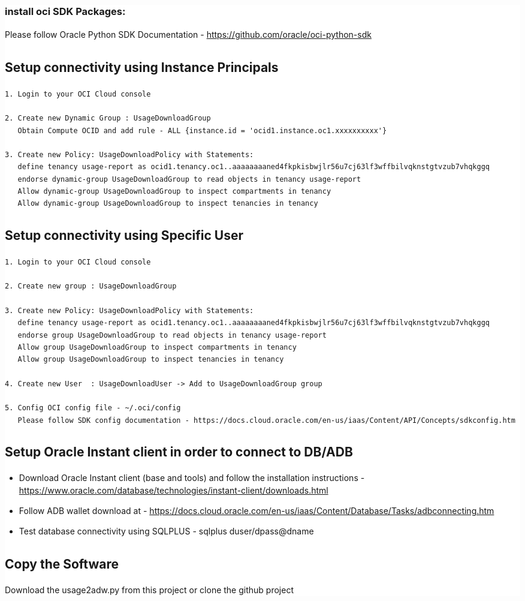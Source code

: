 ### install oci SDK Packages:
Please follow Oracle Python SDK Documentation - https://github.com/oracle/oci-python-sdk

## Setup connectivity using Instance Principals

```  
1. Login to your OCI Cloud console

2. Create new Dynamic Group : UsageDownloadGroup  
   Obtain Compute OCID and add rule - ALL {instance.id = 'ocid1.instance.oc1.xxxxxxxxxx'}

3. Create new Policy: UsageDownloadPolicy with Statements:
   define tenancy usage-report as ocid1.tenancy.oc1..aaaaaaaaned4fkpkisbwjlr56u7cj63lf3wffbilvqknstgtvzub7vhqkggq
   endorse dynamic-group UsageDownloadGroup to read objects in tenancy usage-report
   Allow dynamic-group UsageDownloadGroup to inspect compartments in tenancy
   Allow dynamic-group UsageDownloadGroup to inspect tenancies in tenancy
```

## Setup connectivity using Specific User

```  
1. Login to your OCI Cloud console

2. Create new group : UsageDownloadGroup  

3. Create new Policy: UsageDownloadPolicy with Statements: 
   define tenancy usage-report as ocid1.tenancy.oc1..aaaaaaaaned4fkpkisbwjlr56u7cj63lf3wffbilvqknstgtvzub7vhqkggq
   endorse group UsageDownloadGroup to read objects in tenancy usage-report
   Allow group UsageDownloadGroup to inspect compartments in tenancy
   Allow group UsageDownloadGroup to inspect tenancies in tenancy

4. Create new User  : UsageDownloadUser -> Add to UsageDownloadGroup group  

5. Config OCI config file - ~/.oci/config
   Please follow SDK config documentation - https://docs.cloud.oracle.com/en-us/iaas/Content/API/Concepts/sdkconfig.htm 
```
## Setup Oracle Instant client in order to connect to DB/ADB 
- Download Oracle Instant client (base and tools) and follow the installation instructions - https://www.oracle.com/database/technologies/instant-client/downloads.html

- Follow ADB wallet download at - https://docs.cloud.oracle.com/en-us/iaas/Content/Database/Tasks/adbconnecting.htm

- Test database connectivity using SQLPLUS - sqlplus duser/dpass@dname

## Copy the Software
Download the usage2adw.py from this project or clone the github project

